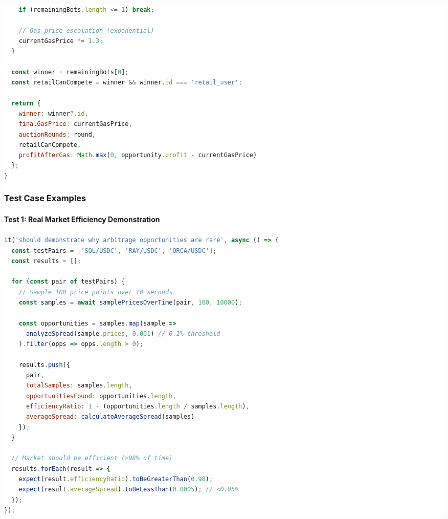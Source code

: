 ```javascript
    if (remainingBots.length <= 1) break;
    
    // Gas price escalation (exponential)
    currentGasPrice *= 1.3;
  }
  
  const winner = remainingBots[0];
  const retailCanCompete = winner && winner.id === 'retail_user';
  
  return {
    winner: winner?.id,
    finalGasPrice: currentGasPrice,
    auctionRounds: round,
    retailCanCompete,
    profitAfterGas: Math.max(0, opportunity.profit - currentGasPrice)
  };
}
```

### **Test Case Examples**

#### **Test 1: Real Market Efficiency Demonstration**
```javascript
it('should demonstrate why arbitrage opportunities are rare', async () => {
  const testPairs = ['SOL/USDC', 'RAY/USDC', 'ORCA/USDC'];
  const results = [];
  
  for (const pair of testPairs) {
    // Sample 100 price points over 10 seconds
    const samples = await samplePricesOverTime(pair, 100, 10000);
    
    const opportunities = samples.map(sample => 
      analyzeSpread(sample.prices, 0.001) // 0.1% threshold
    ).filter(opps => opps.length > 0);
    
    results.push({
      pair,
      totalSamples: samples.length,
      opportunitiesFound: opportunities.length,
      efficiencyRatio: 1 - (opportunities.length / samples.length),
      averageSpread: calculateAverageSpread(samples)
    });
  }
  
  // Market should be efficient (>98% of time)
  results.forEach(result => {
    expect(result.efficiencyRatio).toBeGreaterThan(0.98);
    expect(result.averageSpread).toBeLessThan(0.0005); // <0.05%
  });
});
```
